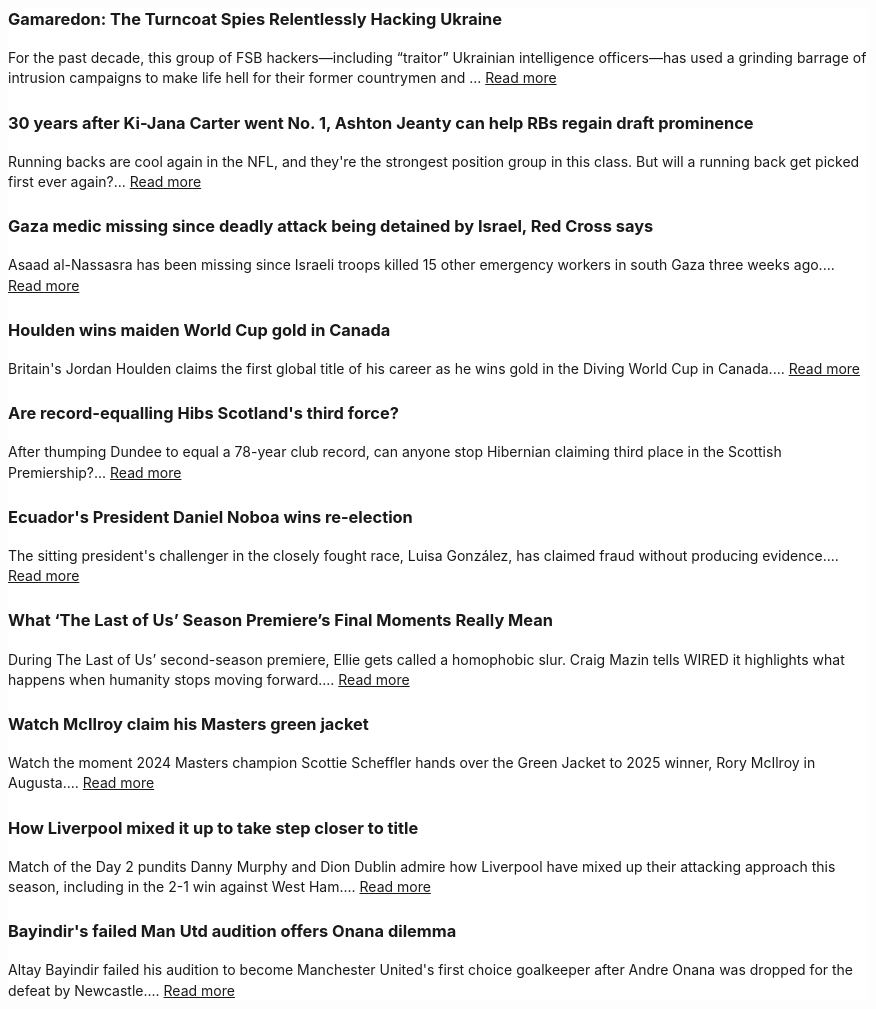 ### Gamaredon: The Turncoat Spies Relentlessly Hacking Ukraine
For the past decade, this group of FSB hackers—including “traitor” Ukrainian intelligence officers—has used a grinding barrage of intrusion campaigns to make life hell for their former countrymen and ... [Read more](https://www.wired.com/story/gamaredon-turncoat-spies-hacking-ukraine/)

### 30 years after Ki-Jana Carter went No. 1, Ashton Jeanty can help RBs regain draft prominence
Running backs are cool again in the NFL, and they're the strongest position group in this class. But will a running back get picked first ever again?... [Read more](https://www.espn.com/nfl/draft2025/story/_/id/44620659/nfl-draft-ashton-jeanty-running-backs-kijana-carter)

### Gaza medic missing since deadly attack being detained by Israel, Red Cross says
Asaad al-Nassasra has been missing since Israeli troops killed 15 other emergency workers in south Gaza three weeks ago.... [Read more](https://www.bbc.com/news/articles/cjdx24v83k3o)

### Houlden wins maiden World Cup gold in Canada
Britain's Jordan Houlden claims the first global title of his career as he wins gold in the Diving World Cup in Canada.... [Read more](https://www.bbc.com/sport/diving/articles/c230g4e313mo)

### Are record-equalling Hibs Scotland's third force?
After thumping Dundee to equal a 78-year club record, can anyone stop Hibernian claiming third place in the Scottish Premiership?... [Read more](https://www.bbc.com/sport/football/articles/c4gr80ngl59o)

### Ecuador's President Daniel Noboa wins re-election
The sitting president's challenger in the closely fought race, Luisa González, has claimed fraud without producing evidence.... [Read more](https://www.bbc.com/news/articles/c4gr8dw20evo)

### What ‘The Last of Us’ Season Premiere’s Final Moments Really Mean
During The Last of Us’ second-season premiere, Ellie gets called a homophobic slur. Craig Mazin tells WIRED it highlights what happens when humanity stops moving forward.... [Read more](https://www.wired.com/story/last-of-us-season-2-premiere/)

### Watch McIlroy claim his Masters green jacket
Watch the moment 2024 Masters champion Scottie Scheffler hands over the Green Jacket to 2025 winner, Rory McIlroy in Augusta.... [Read more](https://www.bbc.com/sport/golf/videos/c1drnwl3ypko)

### How Liverpool mixed it up to take step closer to title
Match of the Day 2 pundits Danny Murphy and Dion Dublin admire how Liverpool have mixed up their attacking approach this season, including in the 2-1 win against West Ham.... [Read more](https://www.bbc.com/sport/football/videos/ckg26e6xq6wo)

### Bayindir's failed Man Utd audition offers Onana dilemma
Altay Bayindir failed his audition to become Manchester United's first choice goalkeeper after Andre Onana was dropped for the defeat by Newcastle.... [Read more](https://www.bbc.com/sport/football/articles/c62xgvq8z9yo)
